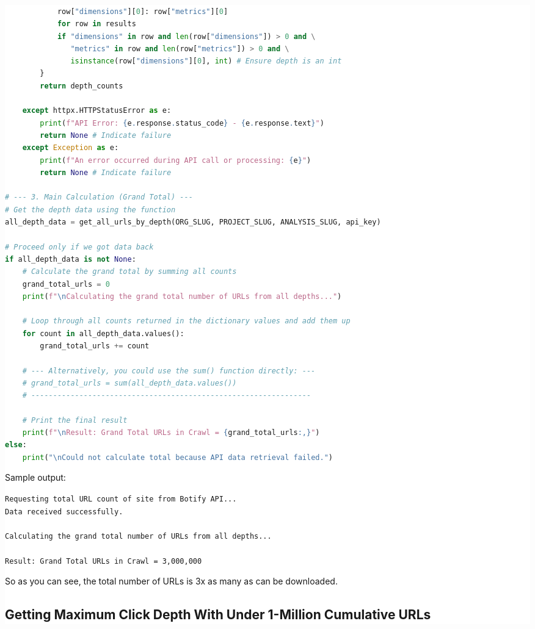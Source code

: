 ```python
            row["dimensions"][0]: row["metrics"][0]
            for row in results
            if "dimensions" in row and len(row["dimensions"]) > 0 and \
               "metrics" in row and len(row["metrics"]) > 0 and \
               isinstance(row["dimensions"][0], int) # Ensure depth is an int
        }
        return depth_counts

    except httpx.HTTPStatusError as e:
        print(f"API Error: {e.response.status_code} - {e.response.text}")
        return None # Indicate failure
    except Exception as e:
        print(f"An error occurred during API call or processing: {e}")
        return None # Indicate failure

# --- 3. Main Calculation (Grand Total) ---
# Get the depth data using the function
all_depth_data = get_all_urls_by_depth(ORG_SLUG, PROJECT_SLUG, ANALYSIS_SLUG, api_key)

# Proceed only if we got data back
if all_depth_data is not None:
    # Calculate the grand total by summing all counts
    grand_total_urls = 0
    print(f"\nCalculating the grand total number of URLs from all depths...")

    # Loop through all counts returned in the dictionary values and add them up
    for count in all_depth_data.values():
        grand_total_urls += count

    # --- Alternatively, you could use the sum() function directly: ---
    # grand_total_urls = sum(all_depth_data.values())
    # ----------------------------------------------------------------

    # Print the final result
    print(f"\nResult: Grand Total URLs in Crawl = {grand_total_urls:,}")
else:
    print("\nCould not calculate total because API data retrieval failed.")
```

Sample output:

```plaintext
Requesting total URL count of site from Botify API...
Data received successfully.

Calculating the grand total number of URLs from all depths...

Result: Grand Total URLs in Crawl = 3,000,000
```

So as you can see, the total number of URLs is 3x as many as can be downloaded.

## Getting Maximum Click Depth With Under 1-Million Cumulative URLs
